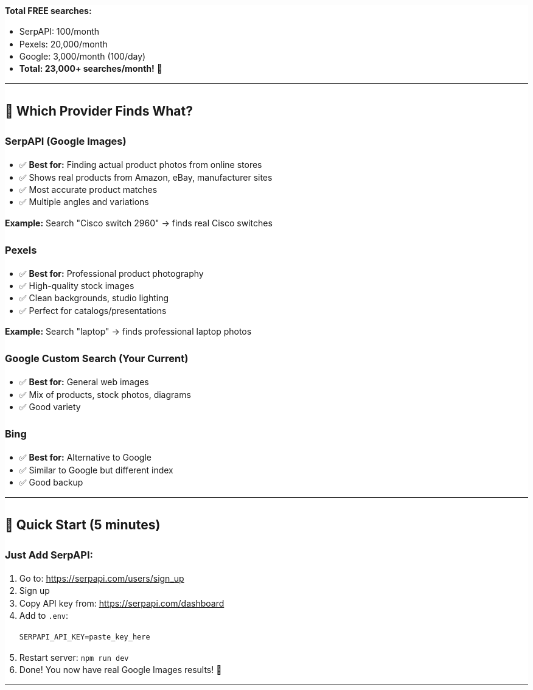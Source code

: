 **Total FREE searches:**
- SerpAPI: 100/month
- Pexels: 20,000/month
- Google: 3,000/month (100/day)
- **Total: 23,000+ searches/month!** 🎉

---

## 🎯 Which Provider Finds What?

### SerpAPI (Google Images)
- ✅ **Best for:** Finding actual product photos from online stores
- ✅ Shows real products from Amazon, eBay, manufacturer sites
- ✅ Most accurate product matches
- ✅ Multiple angles and variations

**Example:** Search "Cisco switch 2960" → finds real Cisco switches

### Pexels
- ✅ **Best for:** Professional product photography
- ✅ High-quality stock images
- ✅ Clean backgrounds, studio lighting
- ✅ Perfect for catalogs/presentations

**Example:** Search "laptop" → finds professional laptop photos

### Google Custom Search (Your Current)
- ✅ **Best for:** General web images
- ✅ Mix of products, stock photos, diagrams
- ✅ Good variety

### Bing
- ✅ **Best for:** Alternative to Google
- ✅ Similar to Google but different index
- ✅ Good backup

---

## 🚀 Quick Start (5 minutes)

### Just Add SerpAPI:

1. Go to: https://serpapi.com/users/sign_up
2. Sign up
3. Copy API key from: https://serpapi.com/dashboard
4. Add to `.env`:
   ```env
   SERPAPI_API_KEY=paste_key_here
   ```
5. Restart server: `npm run dev`
6. Done! You now have real Google Images results! 🎉

---
